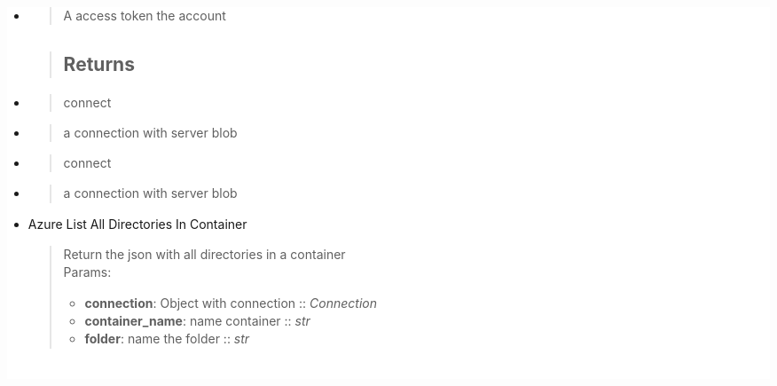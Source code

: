 +    >   A access token the account<br>
 
     >Returns
     >-------
-    >connect
-    >    a connection with server blob
+    >connect<br>
+    >    a connection with server blob<br>
  
   - Azure List All Directories In Container
 	  > Return the json with all directories in a container<br>
     > Params:<br>
     > - **connection**: Object with connection :: *Connection*<br> 
     > - **container_name**: name container :: *str*<br>
     > - **folder**: name the folder :: *str*<br>
```

